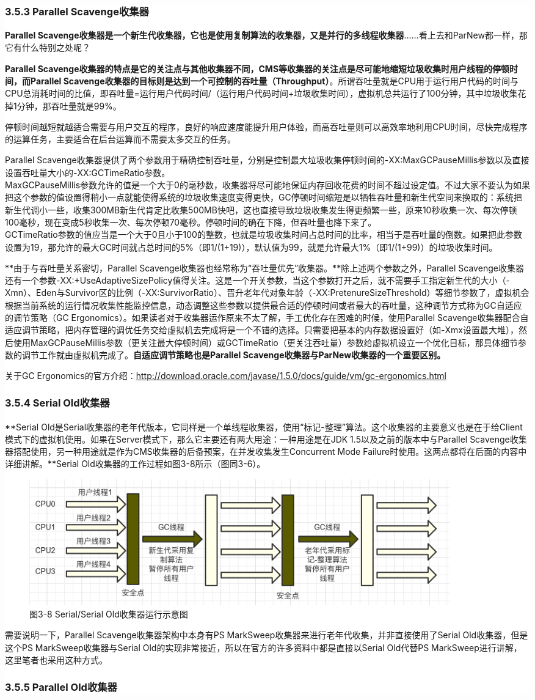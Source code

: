 ### 3.5.3 Parallel Scavenge收集器

**Parallel Scavenge收集器是一个新生代收集器，它也是使用复制算法的收集器，又是并行的多线程收集器**……看上去和ParNew都一样，那它有什么特别之处呢？

**Parallel Scavenge收集器的特点是它的关注点与其他收集器不同，CMS等收集器的关注点是尽可能地缩短垃圾收集时用户线程的停顿时间，而Parallel Scavenge收集器的目标则是达到一个可控制的吞吐量（Throughput）**。所谓吞吐量就是CPU用于运行用户代码的时间与CPU总消耗时间的比值，即吞吐量=运行用户代码时间/（运行用户代码时间+垃圾收集时间），虚拟机总共运行了100分钟，其中垃圾收集花掉1分钟，那吞吐量就是99%。

停顿时间越短就越适合需要与用户交互的程序，良好的响应速度能提升用户体验，而高吞吐量则可以高效率地利用CPU时间，尽快完成程序的运算任务，主要适合在后台运算而不需要太多交互的任务。

Parallel Scavenge收集器提供了两个参数用于精确控制吞吐量，分别是控制最大垃圾收集停顿时间的-XX:MaxGCPauseMillis参数以及直接设置吞吐量大小的-XX:GCTimeRatio参数。  
MaxGCPauseMillis参数允许的值是一个大于0的毫秒数，收集器将尽可能地保证内存回收花费的时间不超过设定值。不过大家不要认为如果把这个参数的值设置得稍小一点就能使得系统的垃圾收集速度变得更快，GC停顿时间缩短是以牺牲吞吐量和新生代空间来换取的：系统把新生代调小一些，收集300MB新生代肯定比收集500MB快吧，这也直接导致垃圾收集发生得更频繁一些，原来10秒收集一次、每次停顿100毫秒，现在变成5秒收集一次、每次停顿70毫秒。停顿时间的确在下降，但吞吐量也降下来了。  
GCTimeRatio参数的值应当是一个大于0且小于100的整数，也就是垃圾收集时间占总时间的比率，相当于是吞吐量的倒数。如果把此参数设置为19，那允许的最大GC时间就占总时间的5%（即1/(1+19)），默认值为99，就是允许最大1%（即1/(1+99)）的垃圾收集时间。

**由于与吞吐量关系密切，Parallel Scavenge收集器也经常称为“吞吐量优先”收集器。**除上述两个参数之外，Parallel Scavenge收集器还有一个参数-XX:+UseAdaptiveSizePolicy值得关注。这是一个开关参数，当这个参数打开之后，就不需要手工指定新生代的大小（-Xmn）、Eden与Survivor区的比例（-XX:SurvivorRatio）、晋升老年代对象年龄（-XX:PretenureSizeThreshold）等细节参数了，虚拟机会根据当前系统的运行情况收集性能监控信息，动态调整这些参数以提供最合适的停顿时间或者最大的吞吐量，这种调节方式称为GC自适应的调节策略（GC Ergonomics）。如果读者对于收集器运作原来不太了解，手工优化存在困难的时候，使用Parallel Scavenge收集器配合自适应调节策略，把内存管理的调优任务交给虚拟机去完成将是一个不错的选择。只需要把基本的内存数据设置好（如-Xmx设置最大堆），然后使用MaxGCPauseMillis参数（更关注最大停顿时间）或GCTimeRatio（更关注吞吐量）参数给虚拟机设立一个优化目标，那具体细节参数的调节工作就由虚拟机完成了。**自适应调节策略也是Parallel Scavenge收集器与ParNew收集器的一个重要区别。**

关于GC Ergonomics的官方介绍：http://download.oracle.com/javase/1.5.0/docs/guide/vm/gc-ergonomics.html


### 3.5.4 Serial Old收集器

**Serial Old是Serial收集器的老年代版本，它同样是一个单线程收集器，使用“标记-整理”算法。这个收集器的主要意义也是在于给Client模式下的虚拟机使用。如果在Server模式下，那么它主要还有两大用途：一种用途是在JDK 1.5以及之前的版本中与Parallel Scavenge收集器搭配使用，另一种用途就是作为CMS收集器的后备预案，在并发收集发生Concurrent Mode Failure时使用。这两点都将在后面的内容中详细讲解。**Serial Old收集器的工作过程如图3-8所示（图同3-6）。

<figure style="width:80%" class="align-center">
  <img src="/assets/images/jvm/serial&old.png">
  <figcaption>图3-8 Serial/Serial Old收集器运行示意图</figcaption>
</figure>

需要说明一下，Parallel Scavenge收集器架构中本身有PS MarkSweep收集器来进行老年代收集，并非直接使用了Serial Old收集器，但是这个PS MarkSweep收集器与Serial Old的实现非常接近，所以在官方的许多资料中都是直接以Serial Old代替PS MarkSweep进行讲解，这里笔者也采用这种方式。


### 3.5.5 Parallel Old收集器

